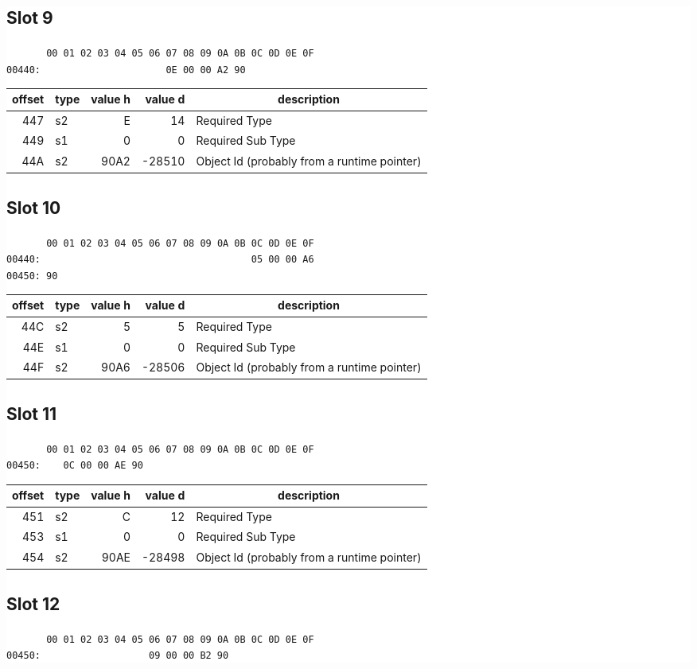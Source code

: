 ## Slot 9

```
       00 01 02 03 04 05 06 07 08 09 0A 0B 0C 0D 0E 0F
00440:                      0E 00 00 A2 90
```

| offset | type | value h | value d | description                                 |
|-------:|------|--------:|--------:|---------------------------------------------|
|    447 | s2   |       E |      14 | Required Type                               |
|    449 | s1   |       0 |       0 | Required Sub Type                           |
|    44A | s2   |    90A2 |  -28510 | Object Id (probably from a runtime pointer) |

## Slot 10

```
       00 01 02 03 04 05 06 07 08 09 0A 0B 0C 0D 0E 0F
00440:                                     05 00 00 A6
00450: 90
```

| offset | type | value h | value d | description                                 |
|-------:|------|--------:|--------:|---------------------------------------------|
|    44C | s2   |       5 |       5 | Required Type                               |
|    44E | s1   |       0 |       0 | Required Sub Type                           |
|    44F | s2   |    90A6 |  -28506 | Object Id (probably from a runtime pointer) |

## Slot 11

```
       00 01 02 03 04 05 06 07 08 09 0A 0B 0C 0D 0E 0F
00450:    0C 00 00 AE 90
```

| offset | type | value h | value d | description                                 |
|-------:|------|--------:|--------:|---------------------------------------------|
|    451 | s2   |       C |      12 | Required Type                               |
|    453 | s1   |       0 |       0 | Required Sub Type                           |
|    454 | s2   |    90AE |  -28498 | Object Id (probably from a runtime pointer) |

## Slot 12

```
       00 01 02 03 04 05 06 07 08 09 0A 0B 0C 0D 0E 0F
00450:                   09 00 00 B2 90
```
